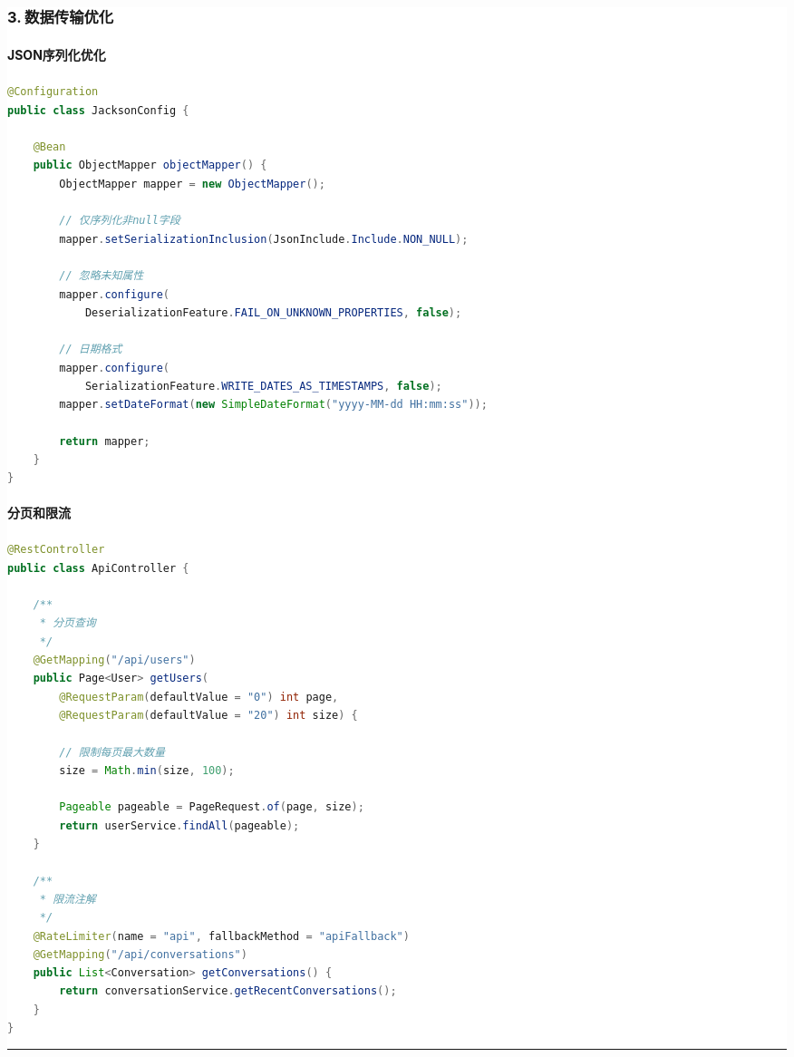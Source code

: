 ### 3. 数据传输优化

#### JSON序列化优化

```java
@Configuration
public class JacksonConfig {

    @Bean
    public ObjectMapper objectMapper() {
        ObjectMapper mapper = new ObjectMapper();

        // 仅序列化非null字段
        mapper.setSerializationInclusion(JsonInclude.Include.NON_NULL);

        // 忽略未知属性
        mapper.configure(
            DeserializationFeature.FAIL_ON_UNKNOWN_PROPERTIES, false);

        // 日期格式
        mapper.configure(
            SerializationFeature.WRITE_DATES_AS_TIMESTAMPS, false);
        mapper.setDateFormat(new SimpleDateFormat("yyyy-MM-dd HH:mm:ss"));

        return mapper;
    }
}
```

#### 分页和限流

```java
@RestController
public class ApiController {

    /**
     * 分页查询
     */
    @GetMapping("/api/users")
    public Page<User> getUsers(
        @RequestParam(defaultValue = "0") int page,
        @RequestParam(defaultValue = "20") int size) {

        // 限制每页最大数量
        size = Math.min(size, 100);

        Pageable pageable = PageRequest.of(page, size);
        return userService.findAll(pageable);
    }

    /**
     * 限流注解
     */
    @RateLimiter(name = "api", fallbackMethod = "apiFallback")
    @GetMapping("/api/conversations")
    public List<Conversation> getConversations() {
        return conversationService.getRecentConversations();
    }
}
```

---